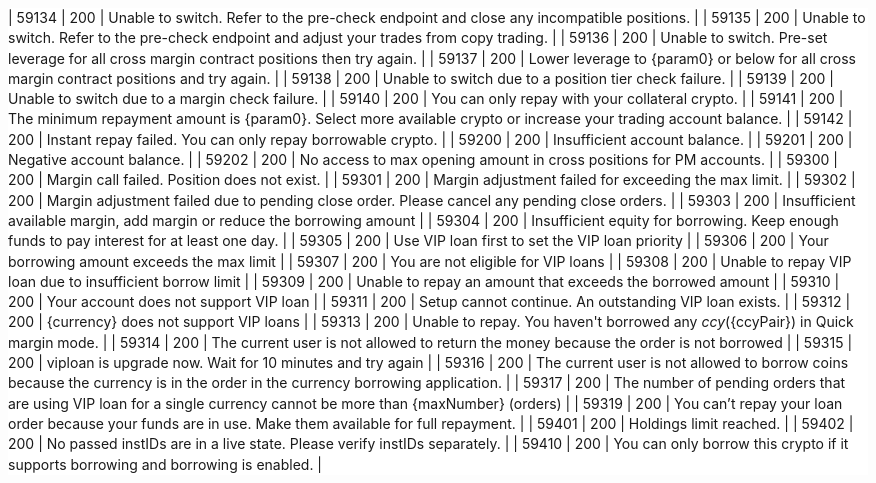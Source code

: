 | 59134      | 200              | Unable to switch. Refer to the pre-check endpoint and close any incompatible positions.                                                       |
| 59135      | 200              | Unable to switch. Refer to the pre-check endpoint and adjust your trades from copy trading.                                                   |
| 59136      | 200              | Unable to switch. Pre-set leverage for all cross margin contract positions then try again.                                                    |
| 59137      | 200              | Lower leverage to {param0} or below for all cross margin contract positions and try again.                                                   |
| 59138      | 200              | Unable to switch due to a position tier check failure.                                                                                        |
| 59139      | 200              | Unable to switch due to a margin check failure.                                                                                              |
| 59140      | 200              | You can only repay with your collateral crypto.                                                                                            |
| 59141      | 200              | The minimum repayment amount is {param0}. Select more available crypto or increase your trading account balance.                            |
| 59142      | 200              | Instant repay failed. You can only repay borrowable crypto.                                                                                  |
| 59200      | 200              | Insufficient account balance.                                                                                                               |
| 59201      | 200              | Negative account balance.                                                                                                                    |
| 59202      | 200              | No access to max opening amount in cross positions for PM accounts.                                                                         |
| 59300      | 200              | Margin call failed. Position does not exist.                                                                                                |
| 59301      | 200              | Margin adjustment failed for exceeding the max limit.                                                                                       |
| 59302      | 200              | Margin adjustment failed due to pending close order. Please cancel any pending close orders.                                                |
| 59303      | 200              | Insufficient available margin, add margin or reduce the borrowing amount                                                                   |
| 59304      | 200              | Insufficient equity for borrowing. Keep enough funds to pay interest for at least one day.                                                 |
| 59305      | 200              | Use VIP loan first to set the VIP loan priority                                                                                             |
| 59306      | 200              | Your borrowing amount exceeds the max limit                                                                                                |
| 59307      | 200              | You are not eligible for VIP loans                                                                                                         |
| 59308      | 200              | Unable to repay VIP loan due to insufficient borrow limit                                                                                   |
| 59309      | 200              | Unable to repay an amount that exceeds the borrowed amount                                                                                 |
| 59310      | 200              | Your account does not support VIP loan                                                                                                     |
| 59311      | 200              | Setup cannot continue. An outstanding VIP loan exists.                                                                                    |
| 59312      | 200              | {currency} does not support VIP loans                                                                                                     |
| 59313      | 200              | Unable to repay. You haven't borrowed any ${ccy} (${ccyPair}) in Quick margin mode.                                                       |
| 59314      | 200              | The current user is not allowed to return the money because the order is not borrowed                                                      |
| 59315      | 200              | viploan is upgrade now. Wait for 10 minutes and try again                                                                                  |
| 59316      | 200              | The current user is not allowed to borrow coins because the currency is in the order in the currency borrowing application.              |
| 59317      | 200              | The number of pending orders that are using VIP loan for a single currency cannot be more than {maxNumber} (orders)                       |
| 59319      | 200              | You can’t repay your loan order because your funds are in use. Make them available for full repayment.                                    |
| 59401      | 200              | Holdings limit reached.                                                                                                                    |
| 59402      | 200              | No passed instIDs are in a live state. Please verify instIDs separately.                                                                 |
| 59410      | 200              | You can only borrow this crypto if it supports borrowing and borrowing is enabled.                                                        |